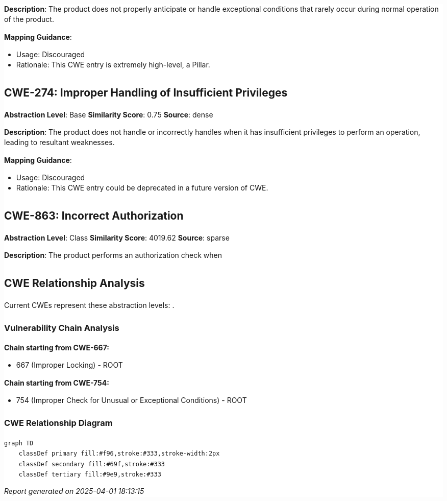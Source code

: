 **Description**:
The product does not properly anticipate or handle exceptional conditions that rarely occur during normal operation of the product.

**Mapping Guidance**:
- Usage: Discouraged
- Rationale: This CWE entry is extremely high-level, a Pillar.

## CWE-274: Improper Handling of Insufficient Privileges
**Abstraction Level**: Base
**Similarity Score**: 0.75
**Source**: dense

**Description**:
The product does not handle or incorrectly handles when it has insufficient privileges to perform an operation, leading to resultant weaknesses.

**Mapping Guidance**:
- Usage: Discouraged
- Rationale: This CWE entry could be deprecated in a future version of CWE.

## CWE-863: Incorrect Authorization
**Abstraction Level**: Class
**Similarity Score**: 4019.62
**Source**: sparse

**Description**:
The product performs an authorization check when


## CWE Relationship Analysis

Current CWEs represent these abstraction levels: .


### Vulnerability Chain Analysis

**Chain starting from CWE-667:**
- 667 (Improper Locking) - ROOT


**Chain starting from CWE-754:**
- 754 (Improper Check for Unusual or Exceptional Conditions) - ROOT



### CWE Relationship Diagram

```mermaid
graph TD
    classDef primary fill:#f96,stroke:#333,stroke-width:2px
    classDef secondary fill:#69f,stroke:#333
    classDef tertiary fill:#9e9,stroke:#333
```



*Report generated on 2025-04-01 18:13:15*

